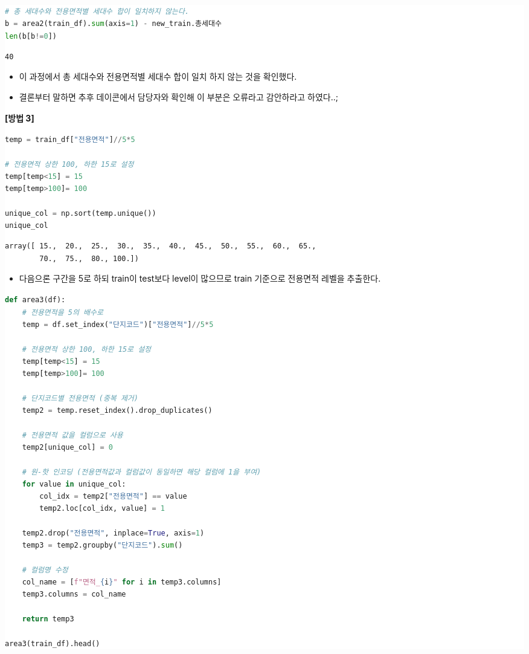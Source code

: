 ```python
# 총 세대수와 전용면적별 세대수 합이 일치하지 않는다.
b = area2(train_df).sum(axis=1) - new_train.총세대수
len(b[b!=0])
```




    40



- 이 과정에서 총 세대수와 전용면적별 세대수 합이 일치 하지 않는 것을 확인했다.


- 결론부터 말하면 추후 데이콘에서 담당자와 확인해 이 부분은 오류라고 감안하라고 하였다..;

**[방법 3]**


```python
temp = train_df["전용면적"]//5*5
    
# 전용면적 상한 100, 하한 15로 설정
temp[temp<15] = 15
temp[temp>100]= 100

unique_col = np.sort(temp.unique())
unique_col
```




    array([ 15.,  20.,  25.,  30.,  35.,  40.,  45.,  50.,  55.,  60.,  65.,
            70.,  75.,  80., 100.])



- 다음으론 구간을 5로 하되 train이 test보다 level이 많으므로 train 기준으로 전용면적 레벨을 추출한다.


```python
def area3(df):
    # 전용면적을 5의 배수로
    temp = df.set_index("단지코드")["전용면적"]//5*5
    
    # 전용면적 상한 100, 하한 15로 설정
    temp[temp<15] = 15
    temp[temp>100]= 100
    
    # 단지코드별 전용면적 (중복 제거)
    temp2 = temp.reset_index().drop_duplicates()
    
    # 전용면적 값을 컬럼으로 사용    
    temp2[unique_col] = 0
    
    # 원-핫 인코딩 (전용면적값과 컬럼값이 동일하면 해당 컬럼에 1을 부여)
    for value in unique_col:
        col_idx = temp2["전용면적"] == value
        temp2.loc[col_idx, value] = 1
    
    temp2.drop("전용면적", inplace=True, axis=1)
    temp3 = temp2.groupby("단지코드").sum()
    
    # 컬럼명 수정
    col_name = [f"면적_{i}" for i in temp3.columns]
    temp3.columns = col_name
    
    return temp3

area3(train_df).head()
```
